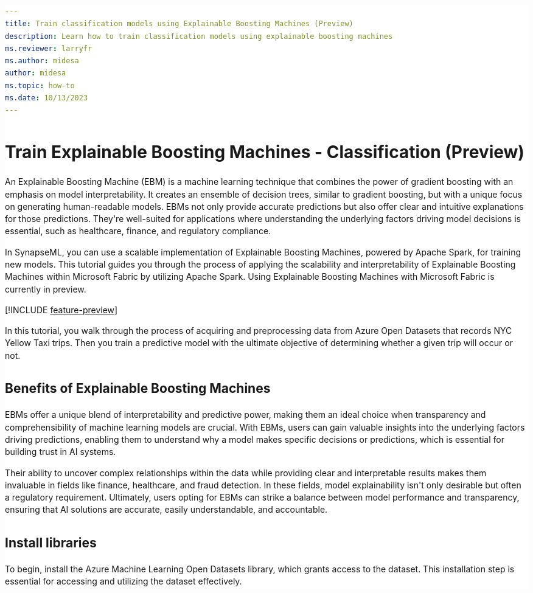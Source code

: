 ```yaml
---
title: Train classification models using Explainable Boosting Machines (Preview)
description: Learn how to train classification models using explainable boosting machines
ms.reviewer: larryfr
ms.author: midesa
author: midesa
ms.topic: how-to
ms.date: 10/13/2023
---
```


# Train Explainable Boosting Machines - Classification (Preview)

An Explainable Boosting Machine (EBM) is a machine learning technique that combines the power of gradient boosting with an emphasis on model interpretability. It creates an ensemble of decision trees, similar to gradient boosting, but with a unique focus on generating human-readable models. EBMs not only provide accurate predictions but also offer clear and intuitive explanations for those predictions. They're well-suited for applications where understanding the underlying factors driving model decisions is essential, such as healthcare, finance, and regulatory compliance.

In SynapseML, you can use a scalable implementation of Explainable Boosting Machines, powered by Apache Spark, for training new models. This tutorial guides you through the process of applying the scalability and interpretability of Explainable Boosting Machines within Microsoft Fabric by utilizing Apache Spark. Using Explainable Boosting Machines with Microsoft Fabric is currently in preview.

[!INCLUDE [feature-preview](../includes/feature-preview.md)]

In this tutorial, you walk through the process of acquiring and preprocessing data from Azure Open Datasets that records NYC Yellow Taxi trips. Then you train a predictive model with the ultimate objective of determining whether a given trip will occur or not.

## Benefits of Explainable Boosting Machines

 EBMs offer a unique blend of interpretability and predictive power, making them an ideal choice when transparency and comprehensibility of machine learning models are crucial. With EBMs, users can gain valuable insights into the underlying factors driving predictions, enabling them to understand why a model makes specific decisions or predictions, which is essential for building trust in AI systems.

Their ability to uncover complex relationships within the data while providing clear and interpretable results makes them invaluable in fields like finance, healthcare, and fraud detection. In these fields, model explainability isn't only desirable but often a regulatory requirement. Ultimately, users opting for EBMs can strike a balance between model performance and transparency, ensuring that AI solutions are accurate, easily understandable, and accountable.

## Install libraries

To begin, install the Azure Machine Learning Open Datasets library, which grants access to the dataset. This installation step is essential for accessing and utilizing the dataset effectively.
